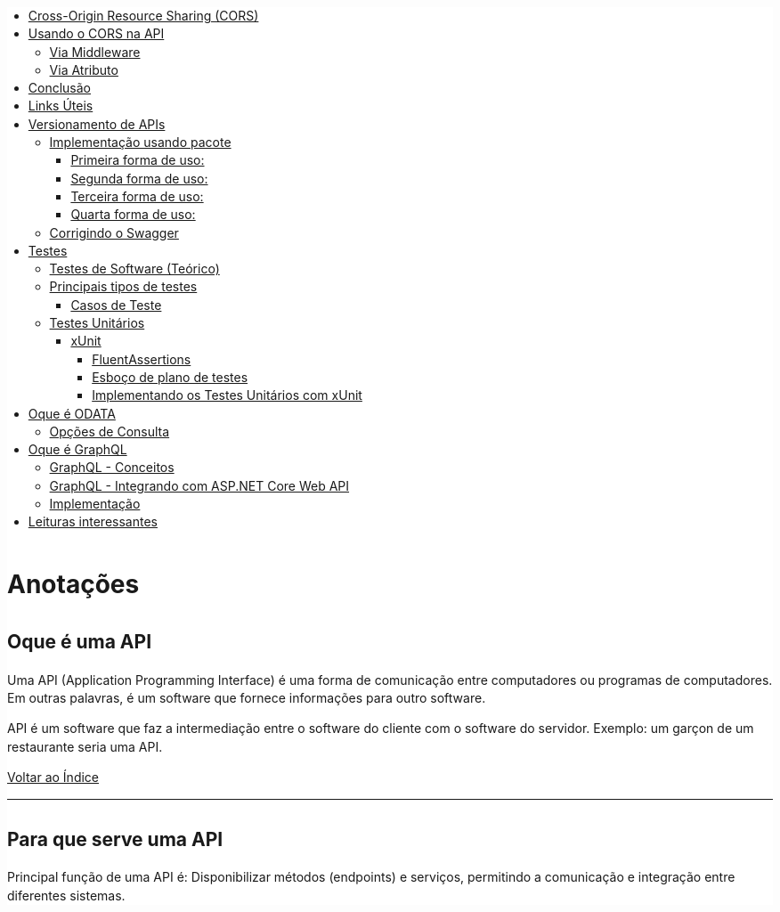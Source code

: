   - [Cross-Origin Resource Sharing (CORS)](#cross-origin-resource-sharing-cors)
  - [Usando o CORS na API](#usando-o-cors-na-api)
    - [Via  Middleware](#via--middleware)
    - [Via Atributo](#via-atributo)
  - [Conclusão](#conclusão)
  - [Links Úteis](#links-úteis)
- [Versionamento de APIs](#versionamento-de-apis)
  - [Implementação usando pacote](#implementação-usando-pacote)
    - [Primeira forma de uso:](#primeira-forma-de-uso)
    - [Segunda forma de uso:](#segunda-forma-de-uso)
    - [Terceira forma de uso:](#terceira-forma-de-uso)
    - [Quarta forma de uso:](#quarta-forma-de-uso)
  - [Corrigindo o Swagger](#corrigindo-o-swagger)
- [Testes](#testes)
  - [Testes de Software (Teórico)](#testes-de-software-teórico)
  - [Principais tipos de testes](#principais-tipos-de-testes)
    - [Casos de Teste](#casos-de-teste)
  - [Testes Unitários](#testes-unitários)
    - [xUnit](#xunit)
      - [FluentAssertions](#fluentassertions)
      - [Esboço de plano de testes](#esboço-de-plano-de-testes)
      - [Implementando os Testes Unitários com xUnit](#implementando-os-testes-unitários-com-xunit)
- [Oque é ODATA](#oque-é-odata)
  - [Opções de Consulta](#opções-de-consulta)
- [Oque é GraphQL](#oque-é-graphql)
  - [GraphQL - Conceitos](#graphql---conceitos)
  - [GraphQL - Integrando com ASP.NET Core Web API](#graphql---integrando-com-aspnet-core-web-api)
  - [Implementação](#implementação-4)
- [Leituras interessantes](#leituras-interessantes)



# Anotações

## Oque é uma API

Uma API (Application Programming Interface) é uma forma de comunicação entre computadores ou programas de computadores.
Em outras palavras, é um software que fornece informações para outro software.

API é um software que faz a intermediação entre o software do cliente com o software do servidor. Exemplo: um garçon de um restaurante seria uma API.

[Voltar ao Índice](#índice)

---

## Para que serve uma API

Principal função de uma API é: Disponibilizar métodos (endpoints) e serviços, permitindo a comunicação e integração entre diferentes sistemas.
